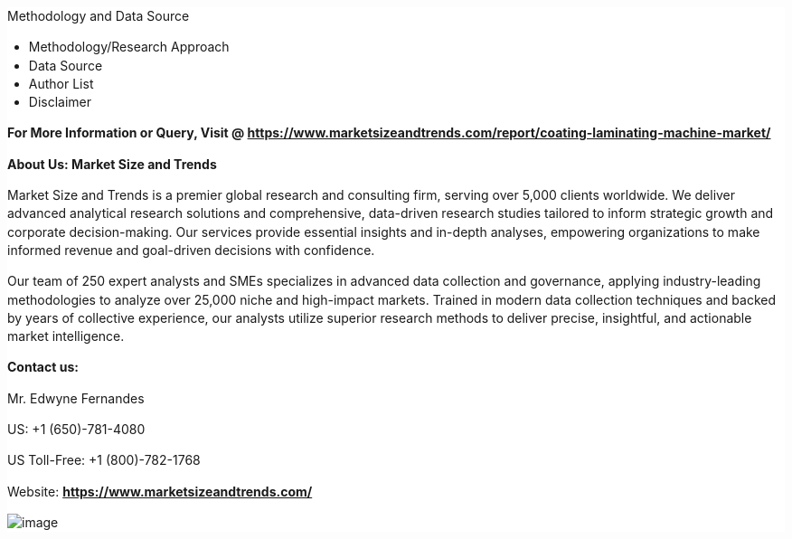 Methodology and Data Source</strong></p><ul><li>Methodology/Research Approach</li><li>Data Source</li><li>Author List</li><li>Disclaimer</li></ul></p><p><strong>For More Information or Query, Visit @ <a href="https://www.marketsizeandtrends.com/report/coating-laminating-machine-market/">https://www.marketsizeandtrends.com/report/coating-laminating-machine-market/</a></strong></p><p><strong>About Us: Market Size and Trends</strong></p><p>Market Size and Trends is a premier global research and consulting firm, serving over 5,000 clients worldwide. We deliver advanced analytical research solutions and comprehensive, data-driven research studies tailored to inform strategic growth and corporate decision-making. Our services provide essential insights and in-depth analyses, empowering organizations to make informed revenue and goal-driven decisions with confidence.</p><p>Our team of 250 expert analysts and SMEs specializes in advanced data collection and governance, applying industry-leading methodologies to analyze over 25,000 niche and high-impact markets. Trained in modern data collection techniques and backed by years of collective experience, our analysts utilize superior research methods to deliver precise, insightful, and actionable market intelligence.</p><p><strong>Contact us:</strong></p><p>Mr. Edwyne Fernandes</p><p>US: +1 (650)-781-4080</p><p>US Toll-Free: +1 (800)-782-1768</p><p>Website: <strong><a href="https://www.marketsizeandtrends.com/">https://www.marketsizeandtrends.com/</a></strong></p>
![image](https://github.com/user-attachments/assets/7168e7ca-a1b1-4a73-b724-1c9e42c59f07)
